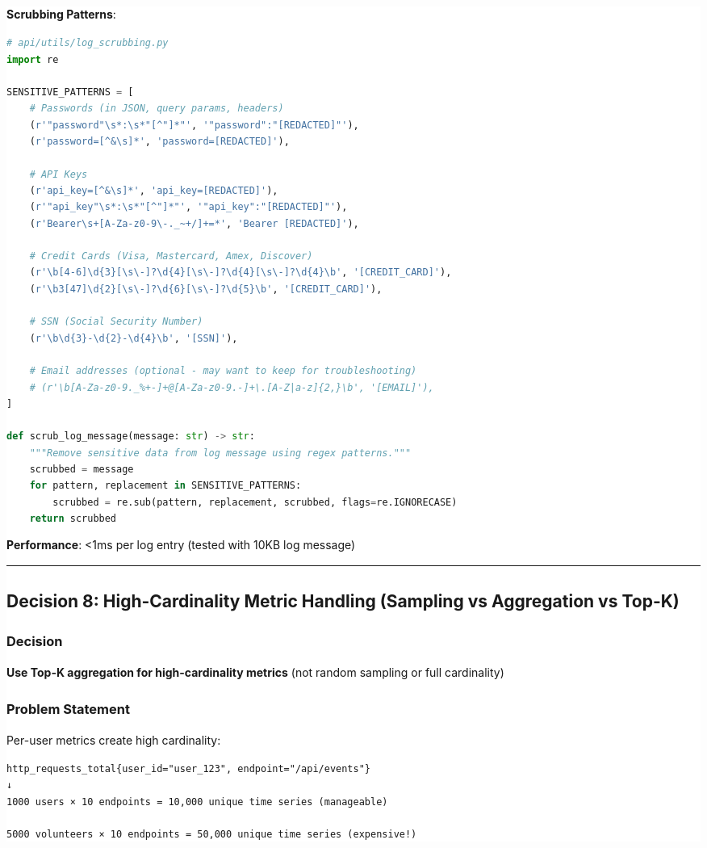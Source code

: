 **Scrubbing Patterns**:
```python
# api/utils/log_scrubbing.py
import re

SENSITIVE_PATTERNS = [
    # Passwords (in JSON, query params, headers)
    (r'"password"\s*:\s*"[^"]*"', '"password":"[REDACTED]"'),
    (r'password=[^&\s]*', 'password=[REDACTED]'),

    # API Keys
    (r'api_key=[^&\s]*', 'api_key=[REDACTED]'),
    (r'"api_key"\s*:\s*"[^"]*"', '"api_key":"[REDACTED]"'),
    (r'Bearer\s+[A-Za-z0-9\-._~+/]+=*', 'Bearer [REDACTED]'),

    # Credit Cards (Visa, Mastercard, Amex, Discover)
    (r'\b[4-6]\d{3}[\s\-]?\d{4}[\s\-]?\d{4}[\s\-]?\d{4}\b', '[CREDIT_CARD]'),
    (r'\b3[47]\d{2}[\s\-]?\d{6}[\s\-]?\d{5}\b', '[CREDIT_CARD]'),

    # SSN (Social Security Number)
    (r'\b\d{3}-\d{2}-\d{4}\b', '[SSN]'),

    # Email addresses (optional - may want to keep for troubleshooting)
    # (r'\b[A-Za-z0-9._%+-]+@[A-Za-z0-9.-]+\.[A-Z|a-z]{2,}\b', '[EMAIL]'),
]

def scrub_log_message(message: str) -> str:
    """Remove sensitive data from log message using regex patterns."""
    scrubbed = message
    for pattern, replacement in SENSITIVE_PATTERNS:
        scrubbed = re.sub(pattern, replacement, scrubbed, flags=re.IGNORECASE)
    return scrubbed
```

**Performance**: <1ms per log entry (tested with 10KB log message)

---

## Decision 8: High-Cardinality Metric Handling (Sampling vs Aggregation vs Top-K)

### Decision
**Use Top-K aggregation for high-cardinality metrics** (not random sampling or full cardinality)

### Problem Statement
Per-user metrics create high cardinality:
```
http_requests_total{user_id="user_123", endpoint="/api/events"}
↓
1000 users × 10 endpoints = 10,000 unique time series (manageable)

5000 volunteers × 10 endpoints = 50,000 unique time series (expensive!)
```
